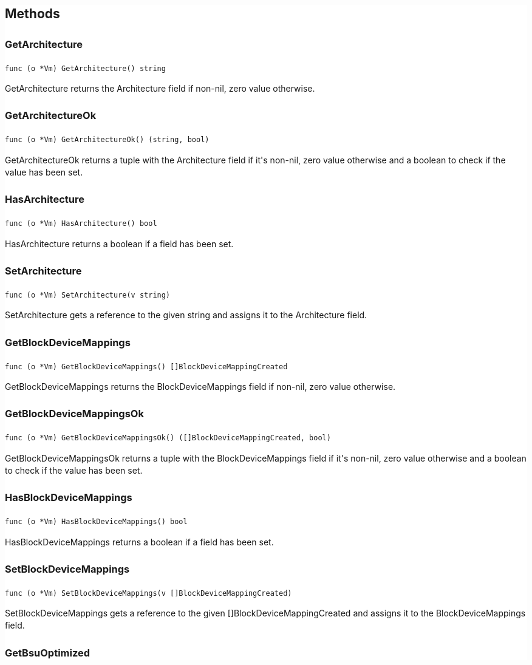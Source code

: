
## Methods

### GetArchitecture

`func (o *Vm) GetArchitecture() string`

GetArchitecture returns the Architecture field if non-nil, zero value otherwise.

### GetArchitectureOk

`func (o *Vm) GetArchitectureOk() (string, bool)`

GetArchitectureOk returns a tuple with the Architecture field if it's non-nil, zero value otherwise
and a boolean to check if the value has been set.

### HasArchitecture

`func (o *Vm) HasArchitecture() bool`

HasArchitecture returns a boolean if a field has been set.

### SetArchitecture

`func (o *Vm) SetArchitecture(v string)`

SetArchitecture gets a reference to the given string and assigns it to the Architecture field.

### GetBlockDeviceMappings

`func (o *Vm) GetBlockDeviceMappings() []BlockDeviceMappingCreated`

GetBlockDeviceMappings returns the BlockDeviceMappings field if non-nil, zero value otherwise.

### GetBlockDeviceMappingsOk

`func (o *Vm) GetBlockDeviceMappingsOk() ([]BlockDeviceMappingCreated, bool)`

GetBlockDeviceMappingsOk returns a tuple with the BlockDeviceMappings field if it's non-nil, zero value otherwise
and a boolean to check if the value has been set.

### HasBlockDeviceMappings

`func (o *Vm) HasBlockDeviceMappings() bool`

HasBlockDeviceMappings returns a boolean if a field has been set.

### SetBlockDeviceMappings

`func (o *Vm) SetBlockDeviceMappings(v []BlockDeviceMappingCreated)`

SetBlockDeviceMappings gets a reference to the given []BlockDeviceMappingCreated and assigns it to the BlockDeviceMappings field.

### GetBsuOptimized
